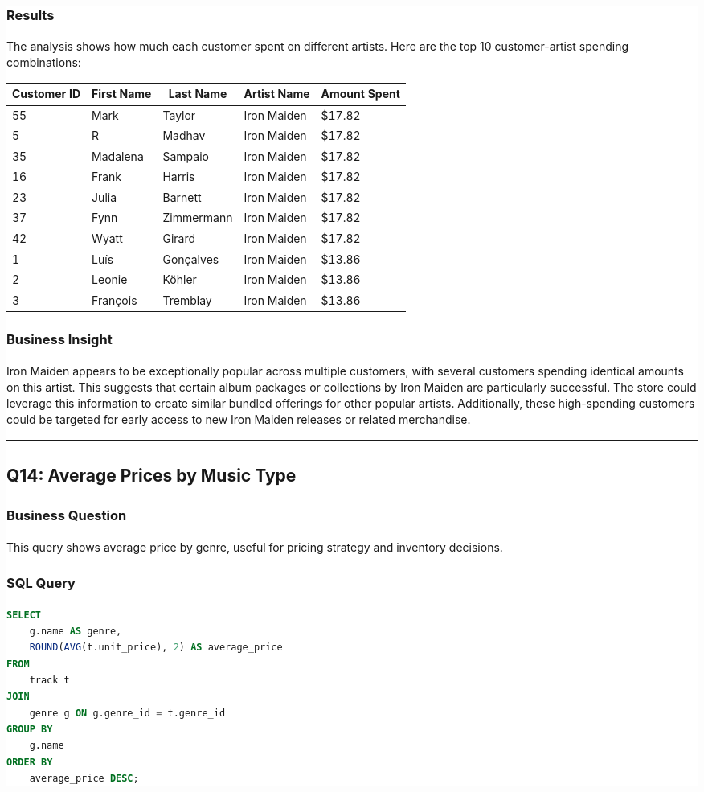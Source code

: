 ### Results

The analysis shows how much each customer spent on different artists. Here are the top 10 customer-artist spending combinations:

| Customer ID | First Name | Last Name | Artist Name | Amount Spent |
|-------------|------------|-----------|-------------|--------------|
| 55 | Mark | Taylor | Iron Maiden | $17.82 |
| 5 | R | Madhav | Iron Maiden | $17.82 |
| 35 | Madalena | Sampaio | Iron Maiden | $17.82 |
| 16 | Frank | Harris | Iron Maiden | $17.82 |
| 23 | Julia | Barnett | Iron Maiden | $17.82 |
| 37 | Fynn | Zimmermann | Iron Maiden | $17.82 |
| 42 | Wyatt | Girard | Iron Maiden | $17.82 |
| 1 | Luís | Gonçalves | Iron Maiden | $13.86 |
| 2 | Leonie | Köhler | Iron Maiden | $13.86 |
| 3 | François | Tremblay | Iron Maiden | $13.86 |

### Business Insight
Iron Maiden appears to be exceptionally popular across multiple customers, with several customers spending identical amounts on this artist. This suggests that certain album packages or collections by Iron Maiden are particularly successful. The store could leverage this information to create similar bundled offerings for other popular artists. Additionally, these high-spending customers could be targeted for early access to new Iron Maiden releases or related merchandise.

---

## Q14: Average Prices by Music Type

### Business Question
This query shows average price by genre, useful for pricing strategy and inventory decisions.

### SQL Query
```sql
SELECT 
    g.name AS genre, 
    ROUND(AVG(t.unit_price), 2) AS average_price
FROM 
    track t
JOIN 
    genre g ON g.genre_id = t.genre_id
GROUP BY 
    g.name
ORDER BY 
    average_price DESC;
```
